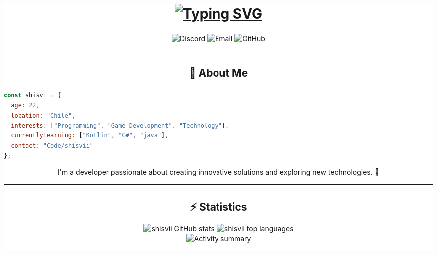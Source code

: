 <div align="center">
  
  # [![Typing SVG](https://readme-typing-svg.herokuapp.com?font=Fira+Code&size=32&duration=3000&pause=1000&color=00BFFF&center=true&vCenter=true&width=600&lines=Hello%2C+I'm+shisvi;Welcome+to+my+profile)](https://git.io/typing-svg)
  
  <p align="center">
    <a href="https://discord.com/users/1115661153448775711">
      <img src="https://img.shields.io/badge/Discord-5865F2?style=for-the-badge&logo=discord&logoColor=white" alt="Discord"/>
    </a>
    <a href="mailto:shisvii@warzonnodes.lat">
      <img src="https://img.shields.io/badge/Email-00BFFF?style=for-the-badge&logo=gmail&logoColor=white" alt="Email"/>
    </a>
    <a href="https://github.com/shisvii">
      <img src="https://img.shields.io/badge/GitHub-181717?style=for-the-badge&logo=github&logoColor=white" alt="GitHub"/>
    </a>
  </p>
</div>

---

<div align="center">
  <h2>💫 About Me</h2>
</div>

```javascript
const shisvi = {
  age: 22,
  location: "Chile",
  interests: ["Programming", "Game Development", "Technology"],
  currentlyLearning: ["Kotlin", "C#", "java"],
  contact: "Code/shisvii"
};
```

<p align="center">I'm a developer passionate about creating innovative solutions and exploring new technologies. 🚀</p>

---

<div align="center">
  <h2>⚡ Statistics</h2>
</div>

<div align="center">
  <img src="https://github-readme-stats.vercel.app/api?username=shisvii&show_icons=true&count_private=true&hide_border=true&title_color=00BFFF&icon_color=00BFFF&text_color=FFFFFF&bg_color=0d1117" height="170" alt="shisvii GitHub stats" />
  <img src="https://github-readme-stats.vercel.app/api/top-langs/?username=shisvii&layout=compact&hide_border=true&title_color=00BFFF&text_color=FFFFFF&bg_color=0d1117" height="170" alt="shisvii top languages" />
</div>

<div align="center">
  <img src="https://github-profile-summary-cards.vercel.app/api/cards/profile-details?username=shisvii&theme=github_dark&hide_border=true&title_color=00BFFF&text_color=FFFFFF" alt="Activity summary" width="840"/>
</div>

---
